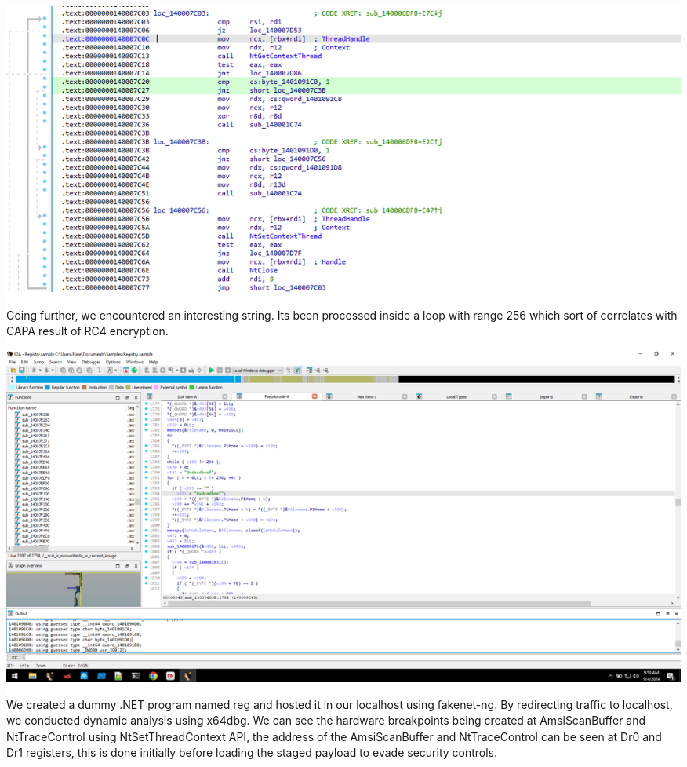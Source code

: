 ![**Using NtGetThreadContext and NtSetThreadContext**](/assets/img/ad_ir/rev_loader5.png)

Going further, we encountered an interesting string. Its been processed inside a loop with range 256 which sort of correlates with CAPA result of RC4 encryption. 

![**Interesting string found**](/assets/img/ad_ir/rev_loader3.png)

We created a dummy .NET program named reg and hosted it in our localhost using fakenet-ng. By redirecting traffic to localhost, we conducted dynamic analysis using x64dbg. We can see the hardware breakpoints being created at AmsiScanBuffer and NtTraceControl using NtSetThreadContext API, the address of the AmsiScanBuffer and NtTraceControl can be seen at Dr0 and Dr1 registers, this is done initially before loading the staged payload to evade security controls.
